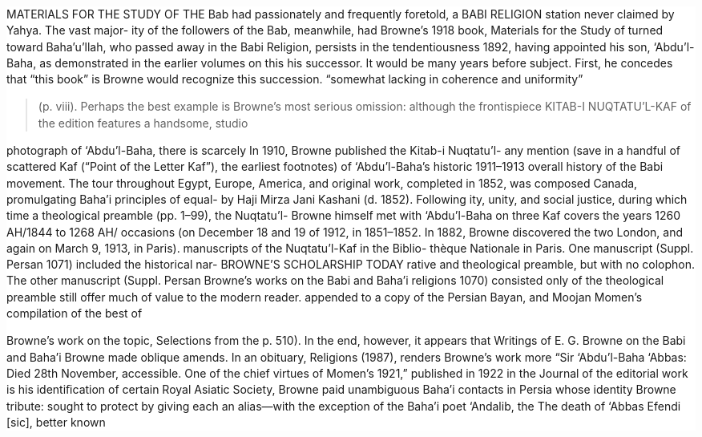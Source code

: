 MATERIALS FOR THE STUDY OF THE
Bab had passionately and frequently foretold, a                         BABI RELIGION
station never claimed by Yahya. The vast major-
ity of the followers of the Bab, meanwhile, had            Browne’s 1918 book, Materials for the Study of
turned toward Baha’u’llah, who passed away in              the Babi Religion, persists in the tendentiousness
1892, having appointed his son, ‘Abdu’l-Baha, as           demonstrated in the earlier volumes on this
his successor. It would be many years before               subject. First, he concedes that “this book” is
Browne would recognize this succession.                    “somewhat lacking in coherence and uniformity”

> (p. viii). Perhaps the best example is Browne’s
> most serious omission: although the frontispiece
KITAB-I NUQTATU’L-KAF                           of the edition features a handsome, studio

photograph of ‘Abdu’l-Baha, there is scarcely
In 1910, Browne published the Kitab-i Nuqtatu’l-           any mention (save in a handful of scattered
Kaf (“Point of the Letter Kaf”), the earliest              footnotes) of ‘Abdu’l-Baha’s historic 1911–1913
overall history of the Babi movement. The                  tour throughout Egypt, Europe, America, and
original work, completed in 1852, was composed             Canada, promulgating Baha’i principles of equal-
by Haji Mirza Jani Kashani (d. 1852). Following            ity, unity, and social justice, during which time
a theological preamble (pp. 1–99), the Nuqtatu’l-          Browne himself met with ‘Abdu’l-Baha on three
Kaf covers the years 1260 AH/1844 to 1268 AH/              occasions (on December 18 and 19 of 1912, in
1851–1852. In 1882, Browne discovered the two              London, and again on March 9, 1913, in Paris).
manuscripts of the Nuqtatu’l-Kaf in the Biblio-
thèque Nationale in Paris. One manuscript
(Suppl. Persan 1071) included the historical nar-                  BROWNE’S SCHOLARSHIP TODAY
rative and theological preamble, but with no
colophon. The other manuscript (Suppl. Persan              Browne’s works on the Babi and Baha’i religions
1070) consisted only of the theological preamble           still offer much of value to the modern reader.
appended to a copy of the Persian Bayan, and               Moojan Momen’s compilation of the best of

Browne’s work on the topic, Selections from the              p. 510). In the end, however, it appears that
Writings of E. G. Browne on the Babi and Baha’i              Browne made oblique amends. In an obituary,
Religions (1987), renders Browne’s work more                 “Sir ‘Abdu’l-Baha ‘Abbas: Died 28th November,
accessible. One of the chief virtues of Momen’s              1921,” published in 1922 in the Journal of the
editorial work is his identiﬁcation of certain               Royal Asiatic Society, Browne paid unambiguous
Baha’i contacts in Persia whose identity Browne              tribute:
sought to protect by giving each an alias—with
the exception of the Baha’i poet ‘Andalib, the                 The death of ‘Abbas Efendi [sic], better known
